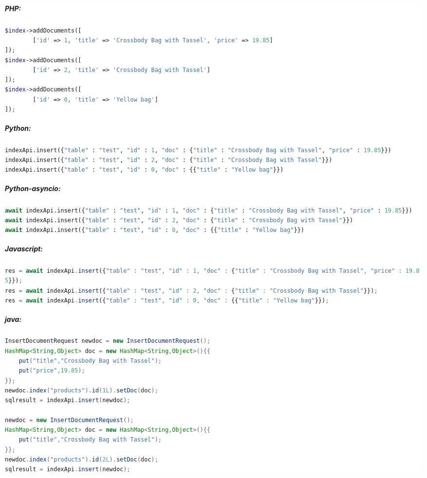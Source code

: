
##### PHP:



```php
$index->addDocuments([
        ['id' => 1, 'title' => 'Crossbody Bag with Tassel', 'price' => 19.85]
]);
$index->addDocuments([
        ['id' => 2, 'title' => 'Crossbody Bag with Tassel']
]);
$index->addDocuments([
        ['id' => 0, 'title' => 'Yellow bag']
]);
```


##### Python:



``` python
indexApi.insert({"table" : "test", "id" : 1, "doc" : {"title" : "Crossbody Bag with Tassel", "price" : 19.85}})
indexApi.insert({"table" : "test", "id" : 2, "doc" : {"title" : "Crossbody Bag with Tassel"}})
indexApi.insert({"table" : "test", "id" : 0, "doc" : {{"title" : "Yellow bag"}})
```


##### Python-asyncio:



``` python
await indexApi.insert({"table" : "test", "id" : 1, "doc" : {"title" : "Crossbody Bag with Tassel", "price" : 19.85}})
await indexApi.insert({"table" : "test", "id" : 2, "doc" : {"title" : "Crossbody Bag with Tassel"}})
await indexApi.insert({"table" : "test", "id" : 0, "doc" : {{"title" : "Yellow bag"}})
```


##### Javascript:



``` javascript
res = await indexApi.insert({"table" : "test", "id" : 1, "doc" : {"title" : "Crossbody Bag with Tassel", "price" : 19.85}});
res = await indexApi.insert({"table" : "test", "id" : 2, "doc" : {"title" : "Crossbody Bag with Tassel"}});
res = await indexApi.insert({"table" : "test", "id" : 0, "doc" : {{"title" : "Yellow bag"}});
```


##### java:



``` java
InsertDocumentRequest newdoc = new InsertDocumentRequest();
HashMap<String,Object> doc = new HashMap<String,Object>(){{
    put("title","Crossbody Bag with Tassel");
    put("price",19.85);
}};
newdoc.index("products").id(1L).setDoc(doc);
sqlresult = indexApi.insert(newdoc);

newdoc = new InsertDocumentRequest();
HashMap<String,Object> doc = new HashMap<String,Object>(){{
    put("title","Crossbody Bag with Tassel");
}};
newdoc.index("products").id(2L).setDoc(doc);
sqlresult = indexApi.insert(newdoc);
```